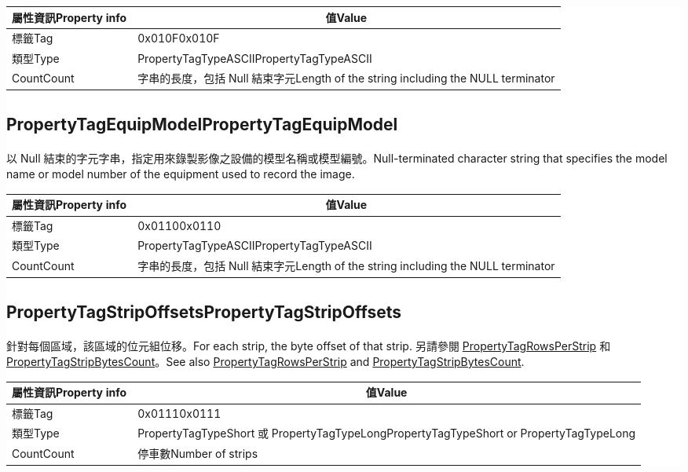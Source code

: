 | <span data-ttu-id="70d6c-547">屬性資訊</span><span class="sxs-lookup"><span data-stu-id="70d6c-547">Property info</span></span> | <span data-ttu-id="70d6c-548">值</span><span class="sxs-lookup"><span data-stu-id="70d6c-548">Value</span></span> |
|-------|----------------------------------------------------|
| <span data-ttu-id="70d6c-549">標籤</span><span class="sxs-lookup"><span data-stu-id="70d6c-549">Tag</span></span>   | <span data-ttu-id="70d6c-550">0x010F</span><span class="sxs-lookup"><span data-stu-id="70d6c-550">0x010F</span></span>                                             |
| <span data-ttu-id="70d6c-551">類型</span><span class="sxs-lookup"><span data-stu-id="70d6c-551">Type</span></span>  | <span data-ttu-id="70d6c-552">PropertyTagTypeASCII</span><span class="sxs-lookup"><span data-stu-id="70d6c-552">PropertyTagTypeASCII</span></span>                               |
| <span data-ttu-id="70d6c-553">Count</span><span class="sxs-lookup"><span data-stu-id="70d6c-553">Count</span></span> | <span data-ttu-id="70d6c-554">字串的長度，包括 Null 結束字元</span><span class="sxs-lookup"><span data-stu-id="70d6c-554">Length of the string including the NULL terminator</span></span> |



 

## <a name="propertytagequipmodel"></a><span data-ttu-id="70d6c-555">PropertyTagEquipModel</span><span class="sxs-lookup"><span data-stu-id="70d6c-555">PropertyTagEquipModel</span></span>

<span data-ttu-id="70d6c-556">以 Null 結束的字元字串，指定用來錄製影像之設備的模型名稱或模型編號。</span><span class="sxs-lookup"><span data-stu-id="70d6c-556">Null-terminated character string that specifies the model name or model number of the equipment used to record the image.</span></span>



| <span data-ttu-id="70d6c-557">屬性資訊</span><span class="sxs-lookup"><span data-stu-id="70d6c-557">Property info</span></span> | <span data-ttu-id="70d6c-558">值</span><span class="sxs-lookup"><span data-stu-id="70d6c-558">Value</span></span> |
|-------|----------------------------------------------------|
| <span data-ttu-id="70d6c-559">標籤</span><span class="sxs-lookup"><span data-stu-id="70d6c-559">Tag</span></span>   | <span data-ttu-id="70d6c-560">0x0110</span><span class="sxs-lookup"><span data-stu-id="70d6c-560">0x0110</span></span>                                             |
| <span data-ttu-id="70d6c-561">類型</span><span class="sxs-lookup"><span data-stu-id="70d6c-561">Type</span></span>  | <span data-ttu-id="70d6c-562">PropertyTagTypeASCII</span><span class="sxs-lookup"><span data-stu-id="70d6c-562">PropertyTagTypeASCII</span></span>                               |
| <span data-ttu-id="70d6c-563">Count</span><span class="sxs-lookup"><span data-stu-id="70d6c-563">Count</span></span> | <span data-ttu-id="70d6c-564">字串的長度，包括 Null 結束字元</span><span class="sxs-lookup"><span data-stu-id="70d6c-564">Length of the string including the NULL terminator</span></span> |



 

## <a name="propertytagstripoffsets"></a><span data-ttu-id="70d6c-565">PropertyTagStripOffsets</span><span class="sxs-lookup"><span data-stu-id="70d6c-565">PropertyTagStripOffsets</span></span>

<span data-ttu-id="70d6c-566">針對每個區域，該區域的位元組位移。</span><span class="sxs-lookup"><span data-stu-id="70d6c-566">For each strip, the byte offset of that strip.</span></span> <span data-ttu-id="70d6c-567">另請參閱 [PropertyTagRowsPerStrip](#propertytagrowsperstrip) 和 [PropertyTagStripBytesCount](#propertytagstripbytescount)。</span><span class="sxs-lookup"><span data-stu-id="70d6c-567">See also [PropertyTagRowsPerStrip](#propertytagrowsperstrip) and [PropertyTagStripBytesCount](#propertytagstripbytescount).</span></span>



| <span data-ttu-id="70d6c-568">屬性資訊</span><span class="sxs-lookup"><span data-stu-id="70d6c-568">Property info</span></span> | <span data-ttu-id="70d6c-569">值</span><span class="sxs-lookup"><span data-stu-id="70d6c-569">Value</span></span> |
|-------|---------------------------------------------|
| <span data-ttu-id="70d6c-570">標籤</span><span class="sxs-lookup"><span data-stu-id="70d6c-570">Tag</span></span>   | <span data-ttu-id="70d6c-571">0x0111</span><span class="sxs-lookup"><span data-stu-id="70d6c-571">0x0111</span></span>                                      |
| <span data-ttu-id="70d6c-572">類型</span><span class="sxs-lookup"><span data-stu-id="70d6c-572">Type</span></span>  | <span data-ttu-id="70d6c-573">PropertyTagTypeShort 或 PropertyTagTypeLong</span><span class="sxs-lookup"><span data-stu-id="70d6c-573">PropertyTagTypeShort or PropertyTagTypeLong</span></span> |
| <span data-ttu-id="70d6c-574">Count</span><span class="sxs-lookup"><span data-stu-id="70d6c-574">Count</span></span> | <span data-ttu-id="70d6c-575">停車數</span><span class="sxs-lookup"><span data-stu-id="70d6c-575">Number of strips</span></span>                            |
